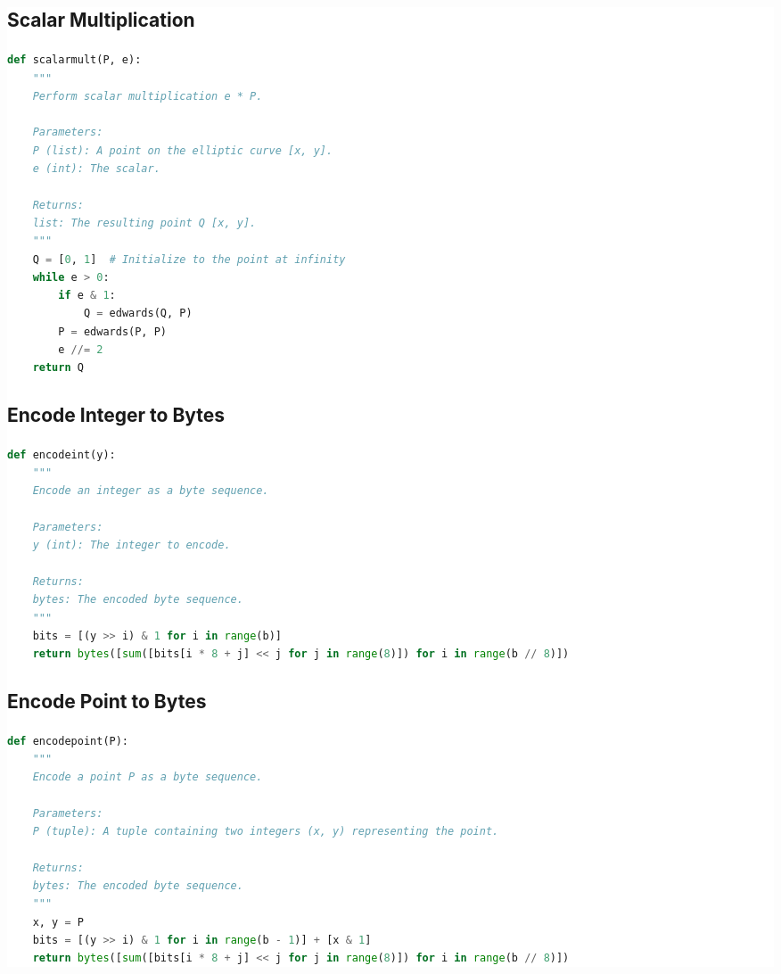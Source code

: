 ## Scalar Multiplication

```python
def scalarmult(P, e):
    """
    Perform scalar multiplication e * P.

    Parameters:
    P (list): A point on the elliptic curve [x, y].
    e (int): The scalar.

    Returns:
    list: The resulting point Q [x, y].
    """
    Q = [0, 1]  # Initialize to the point at infinity
    while e > 0:
        if e & 1:
            Q = edwards(Q, P)
        P = edwards(P, P)
        e //= 2
    return Q
```

## Encode Integer to Bytes

```python
def encodeint(y):
    """
    Encode an integer as a byte sequence.

    Parameters:
    y (int): The integer to encode.

    Returns:
    bytes: The encoded byte sequence.
    """
    bits = [(y >> i) & 1 for i in range(b)]
    return bytes([sum([bits[i * 8 + j] << j for j in range(8)]) for i in range(b // 8)])
```

## Encode Point to Bytes

```python
def encodepoint(P):
    """
    Encode a point P as a byte sequence.

    Parameters:
    P (tuple): A tuple containing two integers (x, y) representing the point.

    Returns:
    bytes: The encoded byte sequence.
    """
    x, y = P
    bits = [(y >> i) & 1 for i in range(b - 1)] + [x & 1]
    return bytes([sum([bits[i * 8 + j] << j for j in range(8)]) for i in range(b // 8)])
```
